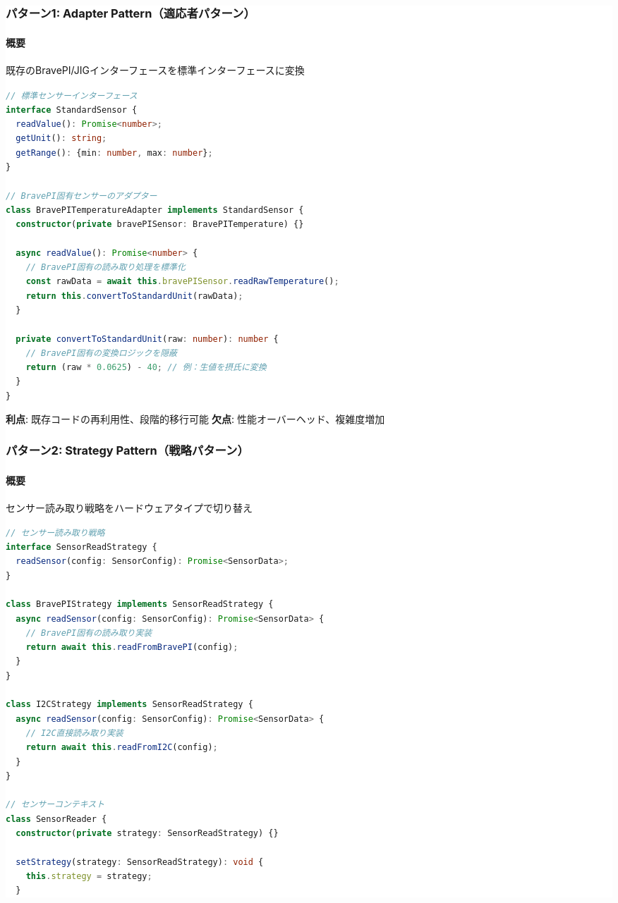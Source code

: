 ### パターン1: Adapter Pattern（適応者パターン）

#### 概要
既存のBravePI/JIGインターフェースを標準インターフェースに変換

```typescript
// 標準センサーインターフェース
interface StandardSensor {
  readValue(): Promise<number>;
  getUnit(): string;
  getRange(): {min: number, max: number};
}

// BravePI固有センサーのアダプター
class BravePITemperatureAdapter implements StandardSensor {
  constructor(private bravePISensor: BravePITemperature) {}
  
  async readValue(): Promise<number> {
    // BravePI固有の読み取り処理を標準化
    const rawData = await this.bravePISensor.readRawTemperature();
    return this.convertToStandardUnit(rawData);
  }
  
  private convertToStandardUnit(raw: number): number {
    // BravePI固有の変換ロジックを隠蔽
    return (raw * 0.0625) - 40; // 例：生値を摂氏に変換
  }
}
```

**利点**: 既存コードの再利用性、段階的移行可能
**欠点**: 性能オーバーヘッド、複雑度増加

### パターン2: Strategy Pattern（戦略パターン）

#### 概要
センサー読み取り戦略をハードウェアタイプで切り替え

```typescript
// センサー読み取り戦略
interface SensorReadStrategy {
  readSensor(config: SensorConfig): Promise<SensorData>;
}

class BravePIStrategy implements SensorReadStrategy {
  async readSensor(config: SensorConfig): Promise<SensorData> {
    // BravePI固有の読み取り実装
    return await this.readFromBravePI(config);
  }
}

class I2CStrategy implements SensorReadStrategy {
  async readSensor(config: SensorConfig): Promise<SensorData> {
    // I2C直接読み取り実装
    return await this.readFromI2C(config);
  }
}

// センサーコンテキスト
class SensorReader {
  constructor(private strategy: SensorReadStrategy) {}
  
  setStrategy(strategy: SensorReadStrategy): void {
    this.strategy = strategy;
  }
```